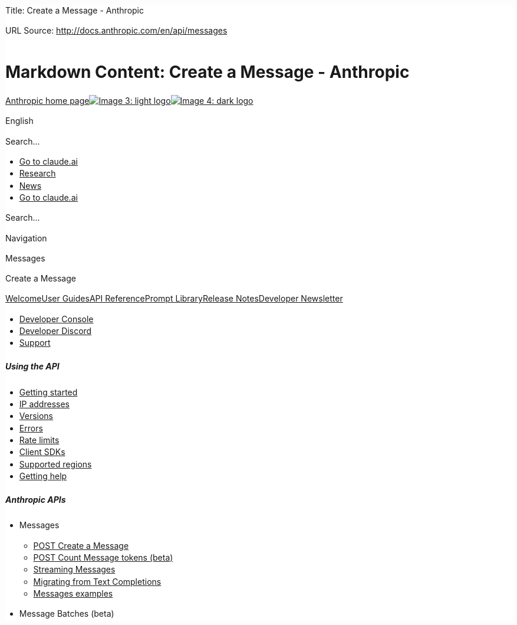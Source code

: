 Title: Create a Message - Anthropic

URL Source: http://docs.anthropic.com/en/api/messages

Markdown Content:
Create a Message - Anthropic
===============
  

   

[Anthropic home page![Image 3: light logo](https://mintlify.s3.us-west-1.amazonaws.com/anthropic/logo/light.svg)![Image 4: dark logo](https://mintlify.s3.us-west-1.amazonaws.com/anthropic/logo/dark.svg)](http://docs.anthropic.com/)

English

Search...

*   [Go to claude.ai](https://claude.ai/)
*   [Research](https://www.anthropic.com/research)
*   [News](https://www.anthropic.com/news)
*   [Go to claude.ai](https://claude.ai/)

Search...

Navigation

Messages

Create a Message

[Welcome](http://docs.anthropic.com/en/home)[User Guides](http://docs.anthropic.com/en/docs/welcome)[API Reference](http://docs.anthropic.com/en/api/getting-started)[Prompt Library](http://docs.anthropic.com/en/prompt-library/library)[Release Notes](http://docs.anthropic.com/en/release-notes/overview)[Developer Newsletter](http://docs.anthropic.com/en/developer-newsletter/overview)

*   [Developer Console](https://console.anthropic.com/)
*   [Developer Discord](https://www.anthropic.com/discord)
*   [Support](https://support.anthropic.com/)

##### Using the API

*   [Getting started](http://docs.anthropic.com/en/api/getting-started)
*   [IP addresses](http://docs.anthropic.com/en/api/ip-addresses)
*   [Versions](http://docs.anthropic.com/en/api/versioning)
*   [Errors](http://docs.anthropic.com/en/api/errors)
*   [Rate limits](http://docs.anthropic.com/en/api/rate-limits)
*   [Client SDKs](http://docs.anthropic.com/en/api/client-sdks)
*   [Supported regions](http://docs.anthropic.com/en/api/supported-regions)
*   [Getting help](http://docs.anthropic.com/en/api/getting-help)

##### Anthropic APIs

*   Messages
    
    *   [POST Create a Message](http://docs.anthropic.com/en/api/messages)
    *   [POST Count Message tokens (beta)](http://docs.anthropic.com/en/api/messages-count-tokens)
    *   [Streaming Messages](http://docs.anthropic.com/en/api/messages-streaming)
    *   [Migrating from Text Completions](http://docs.anthropic.com/en/api/migrating-from-text-completions-to-messages)
    *   [Messages examples](http://docs.anthropic.com/en/api/messages-examples)
*   Message Batches (beta)
    